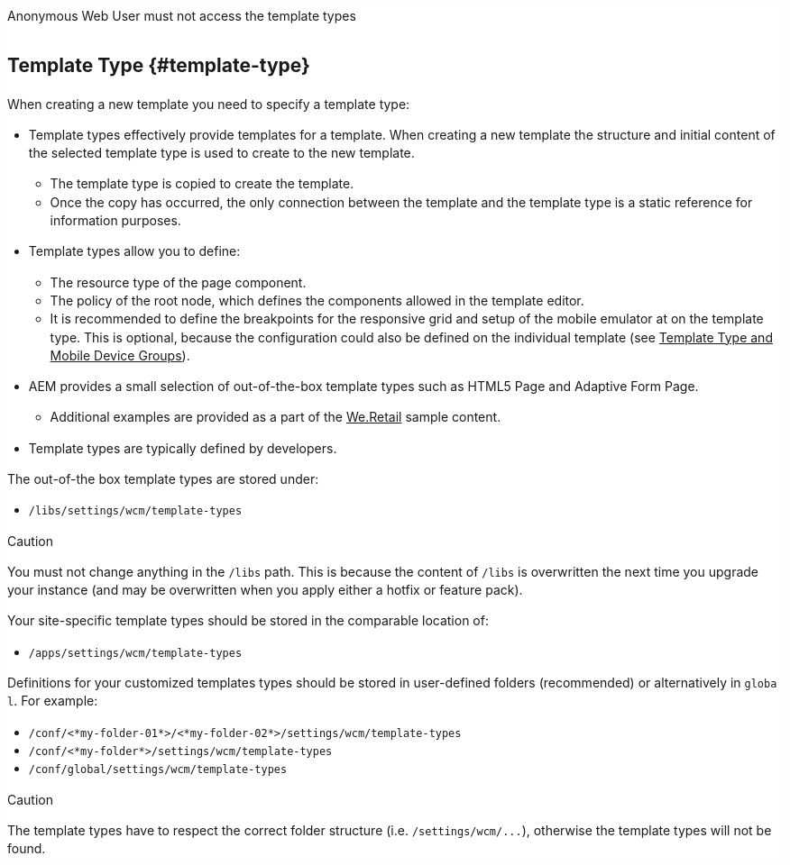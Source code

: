    <td>Anonymous Web User must not access the template types</td> 
  </tr> 
 </tbody> 
</table>

## Template Type {#template-type}

When creating a new template you need to specify a template type:

* Template types effectively provide templates for a template. When creating a new template the structure and initial content of the selected template type is used to create to the new template.

    * The template type is copied to create the template.
    * Once the copy has occurred, the only connection between the template and the template type is a static reference for information purposes.

* Template types allow you to define:

    * The resource type of the page component.
    * The policy of the root node, which defines the components allowed in the template editor.
    * It is recommended to define the breakpoints for the responsive grid and setup of the mobile emulator at on the template type. This is optional, because the configuration could also be defined on the individual template (see [Template Type and Mobile Device Groups](/help/sites-developing/page-templates-editable.md#template-type-and-mobile-device-groups)).

* AEM provides a small selection of out-of-the-box template types such as HTML5 Page and Adaptive Form Page.

    * Additional examples are provided as a part of the [We.Retail](/help/sites-developing/we-retail.md) sample content.

* Template types are typically defined by developers.

The out-of-the box template types are stored under:

* `/libs/settings/wcm/template-types`

>[!CAUTION]
>
>You must not change anything in the `/libs` path. This is because the content of `/libs` is overwritten the next time you upgrade your instance (and may be overwritten when you apply either a hotfix or feature pack).

Your site-specific template types should be stored in the comparable location of:

* `/apps/settings/wcm/template-types`

Definitions for your customized templates types should be stored in user-defined folders (recommended) or alternatively in `global`. For example:

* `/conf/<*my-folder-01*>/<*my-folder-02*>/settings/wcm/template-types`
* `/conf/<*my-folder*>/settings/wcm/template-types`
* `/conf/global/settings/wcm/template-types`

>[!CAUTION]
>
>The template types have to respect the correct folder structure (i.e. `/settings/wcm/...`), otherwise the template types will not be found.
